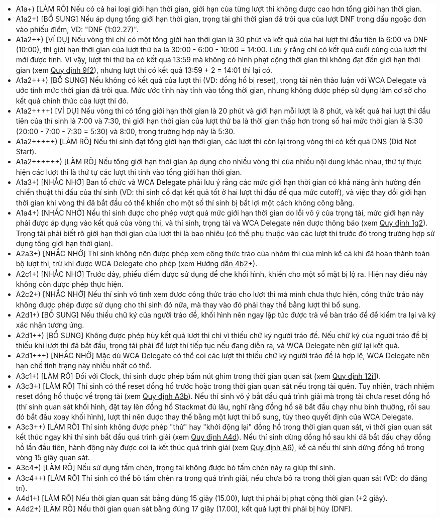 - A1a+) [LÀM RÕ] Nếu có cả hai loại giới hạn thời gian, giới hạn của từng lượt thi không được cao hơn tổng giới hạn thời gian.
- A1a2+) [BỔ SUNG] Nếu áp dụng tổng giới hạn thời gian, trọng tài ghi thời gian đã trôi qua của lượt DNF trong dấu ngoặc đơn vào phiếu điểm, VD: "DNF (1:02.27)".
- A1a2++) [VÍ DỤ] Nếu vòng thi chỉ có một tổng giới hạn thời gian là 30 phút và kết quả của hai lượt thi đầu tiên là 6:00 và DNF (10:00), thì giới hạn thời gian của lượt thứ ba là 30:00 - 6:00 - 10:00 = 14:00. Lưu ý rằng chỉ có kết quả cuối cùng của lượt thi mới được tính. Vì vậy, lượt thi thứ ba có kết quả 13:59 mà không có hình phạt cộng thời gian thì không đạt đến giới hạn thời gian (xem [Quy định 9f2](regulations:regulation:9f2)), nhưng lượt thi có kết quả 13:59 + 2 = 14:01 thì lại có.
- A1a2+++) [BỔ SUNG] Nếu không có kết quả của lượt thi (VD: đồng hồ bị reset), trọng tài nên thảo luận với WCA Delegate và ước tính mức thời gian đã trôi qua. Mức ước tính này tính vào tổng thời gian, nhưng không được phép sử dụng làm cơ sở cho kết quả chính thức của lượt thi đó.
- A1a2++++) [VÍ DỤ] Nếu vòng thi có tổng giới hạn thời gian là 20 phút và giới hạn mỗi lượt là 8 phút, và kết quả hai lượt thi đầu tiên của thí sinh là 7:00 và 7:30, thì giới hạn thời gian của lượt thứ ba là thời gian thấp hơn trong số hai mức thời gian là 5:30 (20:00 - 7:00 - 7:30 = 5:30) và 8:00, trong trường hợp này là 5:30.
- A1a2+++++) [LÀM RÕ] Nếu thí sinh đạt tổng giới hạn thời gian, các lượt thi còn lại trong vòng thi có kết quả DNS (Did Not Start).
- A1a2++++++) [LÀM RÕ] Nếu tổng giới hạn thời gian áp dụng cho nhiều vòng thi của nhiều nội dung khác nhau, thứ tự thực hiện các lượt thi là thứ tự các lượt thi tính vào tổng giới hạn thời gian.
- A1a3+) [NHẮC NHỞ] Ban tổ chức và WCA Delegate phải lưu ý rằng các mức giới hạn thời gian có khả năng ảnh hưởng đến chiến thuật thi đấu của thí sinh (VD: thí sinh cố đạt kết quả tốt ở hai lượt thi đầu để qua mức cutoff), và việc thay đổi giới hạn thời gian khi vòng thi đã bắt đầu có thể khiến cho một số thí sinh bị bất lợi một cách không công bằng.
- A1a4+) [NHẮC NHỞ] Nếu thí sinh được cho phép vượt quá mức giới hạn thời gian do lỗi vô ý của trọng tài, mức giới hạn này phải được áp dụng vào kết quả của vòng thi, và thí sinh, trọng tài và WCA Delegate nên được thông báo (xem [Quy định 1g2](regulations:regulation:1g2)). Trọng tài phải biết rõ giới hạn thời gian của lượt thi là bao nhiêu (có thể phụ thuộc vào các lượt thi trước đó trong trường hợp sử dụng tổng giới hạn thời gian).
- A2a3+) [NHẮC NHỞ] Thí sinh không nên được phép xem công thức tráo của nhóm thi của mình kể cả khi đã hoàn thành toàn bộ lượt thi, trừ khi được WCA Delegate cho phép (xem [Hướng dẫn 4b2+](guidelines:guideline:4b2+)).
- A2c1+) [NHẮC NHỞ] Trước đây, phiếu điểm được sử dụng để che khối hình, khiến cho một số mặt bị lộ ra. Hiện nay điều này không còn được phép thực hiện.
- A2c2+) [NHẮC NHỞ] Nếu thí sinh vô tình xem được công thức tráo cho lượt thi mà mình chưa thực hiện, công thức tráo này không được phép được sử dụng cho thí sinh đó nữa, mà thay vào đó phải thay thế bằng lượt thi bổ sung.
- A2d1+) [BỔ SUNG] Nếu thiếu chữ ký của người tráo đề, khối hình nên ngay lập tức được trả về bàn tráo đề để kiểm tra lại và ký xác nhận tương ứng.
- A2d1++) [BỔ SUNG] Không được phép hủy kết quả lượt thi chỉ vì thiếu chữ ký người tráo đề. Nếu chữ ký của người tráo đề bị thiếu khi lượt thi đã bắt đầu, trọng tài phải để lượt thi tiếp tục nếu đang diễn ra, và WCA Delegate nên giữ lại kết quả.
- A2d1+++) [NHẮC NHỞ] Mặc dù WCA Delegate có thể coi các lượt thi thiếu chữ ký người tráo đề là hợp lệ, WCA Delegate nên hạn chế tình trạng này nhiều nhất có thể.
- A3c1+) [LÀM RÕ] Đối với Clock, thí sinh được phép bấm nút ghim trong thời gian quan sát (xem [Quy định 12i1](regulations:regulation:12i1)).
- A3c3+) [LÀM RÕ] Thí sinh có thể reset đồng hồ trước hoặc trong thời gian quan sát nếu trọng tài quên. Tuy nhiên, trách nhiệm reset đồng hồ thuộc về trọng tài (xem [Quy định A3b](regulations:regulation:A3b)). Nếu thí sinh vô ý bắt đầu quá trình giải mà trọng tài chưa reset đồng hồ (thí sinh quan sát khối hình, đặt tay lên đồng hồ Stackmat đủ lâu, nghĩ rằng đồng hồ sẽ bắt đầu chạy như bình thường, rồi sau đó bắt đầu xoay khối hình), lượt thi nên được thay thế bằng một lượt thi bổ sung, tùy theo quyết định của WCA Delegate.
- A3c3++) [LÀM RÕ] Thí sinh không được phép "thử" hay "khởi động lại" đồng hồ trong thời gian quan sát, vì thời gian quan sát kết thúc ngay khi thí sinh bắt đầu quá trình giải (xem [Quy định A4d](regulations:regulation:A4d)). Nếu thí sinh dừng đồng hồ sau khi đã bắt đầu chạy đồng hồ lần đầu tiên, hành động này được coi là kết thúc quá trình giải (xem [Quy định A6](regulations:regulation:A6)), kể cả nếu thí sinh dừng đồng hồ trong vòng 15 giây quan sát.
- A3c4+) [LÀM RÕ] Nếu sử dụng tấm chèn, trọng tài không được bỏ tấm chèn này ra giúp thí sinh.
- A3c4++) [LÀM RÕ] Thí sinh có thể bỏ tấm chèn ra trong quá trình giải, nếu chưa bỏ ra trong thời gian quan sát (VD: do đãng trí).
- A4d1+) [LÀM RÕ] Nếu thời gian quan sát bằng đúng 15 giây (15.00), lượt thi phải bị phạt cộng thời gian (+2 giây).
- A4d2+) [LÀM RÕ] Nếu thời gian quan sát bằng đúng 17 giây (17.00), kết quả lượt thi phải bị hủy (DNF).